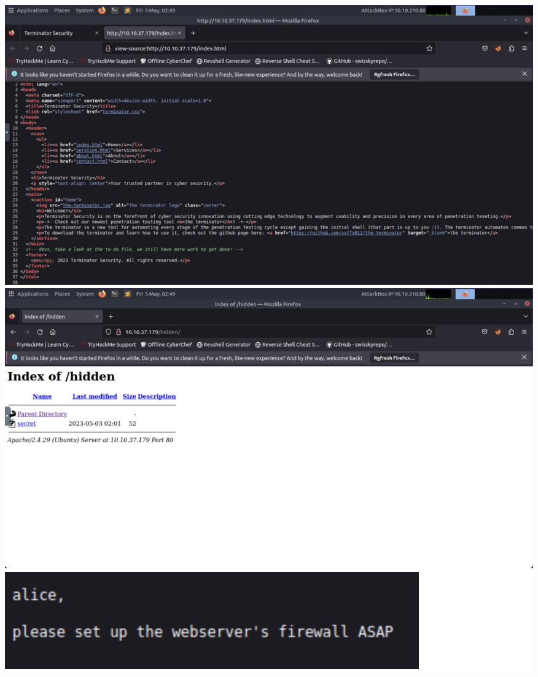![IMG-5](https://github.com/suffs811/writeups/blob/main/terminator-img/5.png)
![IMG-6](https://github.com/suffs811/writeups/blob/main/terminator-img/6.png)
![IMG-7](https://github.com/suffs811/writeups/blob/main/terminator-img/7.png)

